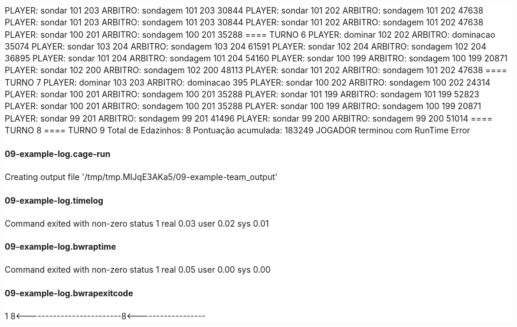   PLAYER: sondar 101 203
  ARBITRO: sondagem 101 203 30844
  PLAYER: sondar 101 202
  ARBITRO: sondagem 101 202 47638
  PLAYER: sondar 101 203
  ARBITRO: sondagem 101 203 30844
  PLAYER: sondar 101 202
  ARBITRO: sondagem 101 202 47638
  PLAYER: sondar 100 201
  ARBITRO: sondagem 100 201 35288
==== TURNO 6
  PLAYER: dominar 102 202
  ARBITRO: dominacao 35074
  PLAYER: sondar 103 204
  ARBITRO: sondagem 103 204 61591
  PLAYER: sondar 102 204
  ARBITRO: sondagem 102 204 36895
  PLAYER: sondar 101 204
  ARBITRO: sondagem 101 204 54160
  PLAYER: sondar 100 199
  ARBITRO: sondagem 100 199 20871
  PLAYER: sondar 102 200
  ARBITRO: sondagem 102 200 48113
  PLAYER: sondar 101 202
  ARBITRO: sondagem 101 202 47638
==== TURNO 7
  PLAYER: dominar 103 203
  ARBITRO: dominacao 395
  PLAYER: sondar 100 202
  ARBITRO: sondagem 100 202 24314
  PLAYER: sondar 100 201
  ARBITRO: sondagem 100 201 35288
  PLAYER: sondar 101 199
  ARBITRO: sondagem 101 199 52823
  PLAYER: sondar 100 201
  ARBITRO: sondagem 100 201 35288
  PLAYER: sondar 100 199
  ARBITRO: sondagem 100 199 20871
  PLAYER: sondar 99 201
  ARBITRO: sondagem 99 201 41496
  PLAYER: sondar 99 200
  ARBITRO: sondagem 99 200 51014
==== TURNO 8
==== TURNO 9
Total de Edazinhos: 8
Pontuação acumulada: 183249
JOGADOR terminou com RunTime Error
#### 09-example-log.cage-run
Creating output file '/tmp/tmp.MlJqE3AKa5/09-example-team_output'
#### 09-example-log.timelog
Command exited with non-zero status 1
real 0.03
user 0.02
sys 0.01
#### 09-example-log.bwraptime
Command exited with non-zero status 1
real 0.05
user 0.00
sys 0.00
#### 09-example-log.bwrapexitcode
1
8<-------------------------8<------------------